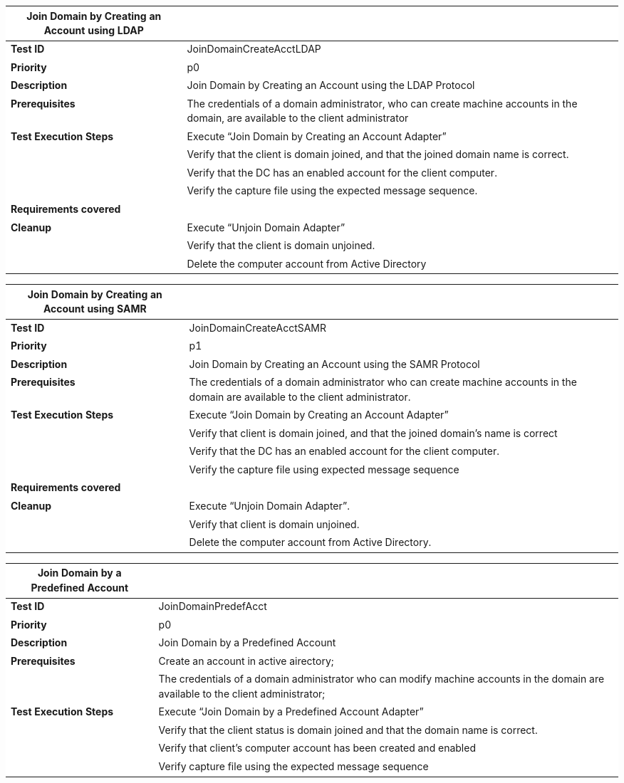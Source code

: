 
| Join Domain by Creating an Account using LDAP| | 
| -------------| ------------- |
|  **Test ID**| JoinDomainCreateAcctLDAP| 
|  **Priority**| p0| 
|  **Description** | Join Domain by Creating an Account using the LDAP Protocol| 
|  **Prerequisites**| The credentials of a domain administrator, who can create machine accounts in the domain, are available to the client administrator| 
|  **Test Execution Steps**| Execute “Join Domain by Creating an Account Adapter”| 
| | Verify that the client is domain joined, and that the joined domain name is correct.| 
| | Verify that the DC has an enabled account for the client computer.| 
| | Verify the capture file using the expected message sequence.| 
|  **Requirements covered**|  | 
|  **Cleanup**| Execute “Unjoin Domain Adapter”| 
| | Verify that the client is domain unjoined.| 
| | Delete the computer account from Active Directory| 

| Join Domain by Creating an Account using SAMR| | 
| -------------| ------------- |
|  **Test ID**| JoinDomainCreateAcctSAMR| 
|  **Priority**| p1| 
|  **Description** | Join Domain by Creating an Account using the SAMR Protocol| 
|  **Prerequisites**| The credentials of a domain administrator who can create machine accounts in the domain are available to the client administrator.| 
|  **Test Execution Steps**| Execute “Join Domain by Creating an Account Adapter”| 
| | Verify that client is domain joined, and that the joined domain’s name is correct| 
| | Verify that the DC has an enabled account for the client computer.| 
| | Verify the capture file using expected message sequence| 
|  **Requirements covered**|  | 
|  **Cleanup**| Execute “Unjoin Domain Adapter”.| 
| | Verify that client is domain unjoined.| 
| | Delete the computer account from Active Directory.| 

| Join Domain by a Predefined Account| | 
| -------------| ------------- |
|  **Test ID**| JoinDomainPredefAcct| 
|  **Priority**| p0| 
|  **Description** | Join Domain by a Predefined Account| 
|  **Prerequisites**| Create an account in active airectory;| 
| | The credentials of a domain administrator who can modify machine accounts in the domain are available to the client administrator;| 
|  **Test Execution Steps**| Execute “Join Domain by a Predefined Account Adapter”| 
| | Verify that the client status is domain joined and that the domain name is correct.| 
| | Verify that client’s computer account has been created and enabled| 
| | Verify capture file using the expected message sequence| 